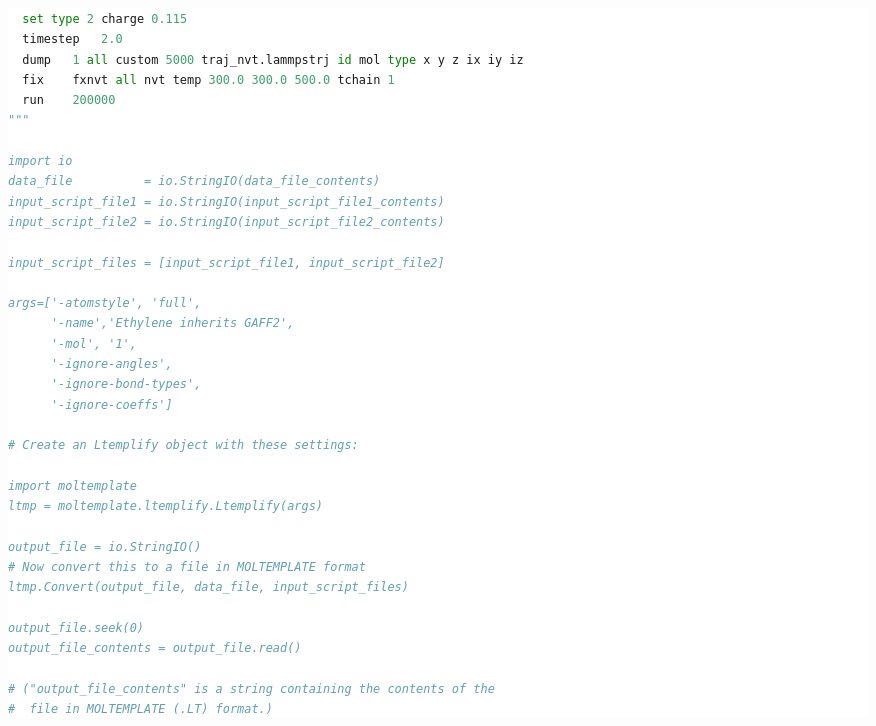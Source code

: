 ```python
  set type 2 charge 0.115
  timestep   2.0
  dump   1 all custom 5000 traj_nvt.lammpstrj id mol type x y z ix iy iz
  fix    fxnvt all nvt temp 300.0 300.0 500.0 tchain 1
  run    200000
"""

import io
data_file          = io.StringIO(data_file_contents)
input_script_file1 = io.StringIO(input_script_file1_contents)
input_script_file2 = io.StringIO(input_script_file2_contents)

input_script_files = [input_script_file1, input_script_file2]

args=['-atomstyle', 'full',
      '-name','Ethylene inherits GAFF2',
      '-mol', '1',
      '-ignore-angles',
      '-ignore-bond-types',
      '-ignore-coeffs']

# Create an Ltemplify object with these settings:

import moltemplate
ltmp = moltemplate.ltemplify.Ltemplify(args)

output_file = io.StringIO()
# Now convert this to a file in MOLTEMPLATE format
ltmp.Convert(output_file, data_file, input_script_files)

output_file.seek(0)
output_file_contents = output_file.read()

# ("output_file_contents" is a string containing the contents of the
#  file in MOLTEMPLATE (.LT) format.)

```

